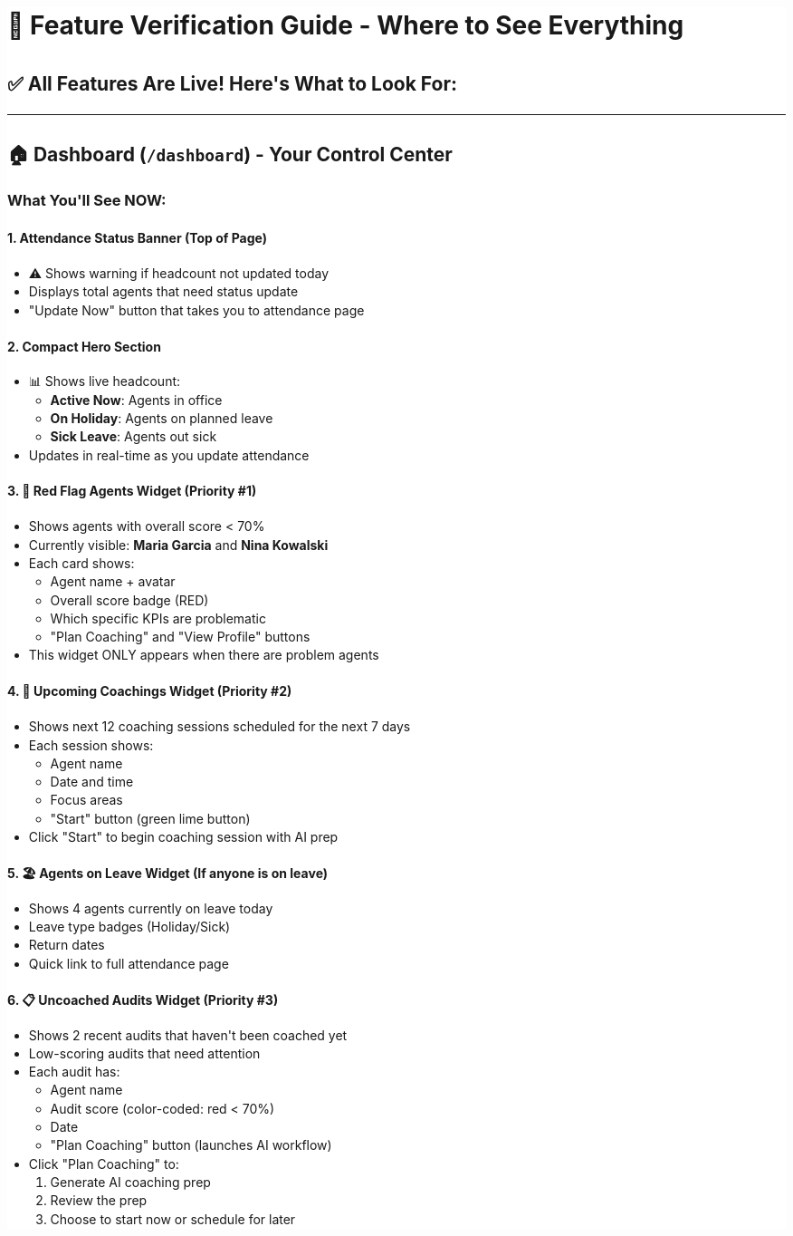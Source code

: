 # 🎯 Feature Verification Guide - Where to See Everything

## ✅ All Features Are Live! Here's What to Look For:

---

## 🏠 Dashboard (`/dashboard`) - Your Control Center

### What You'll See NOW:

#### 1. **Attendance Status Banner** (Top of Page)
- ⚠️ Shows warning if headcount not updated today
- Displays total agents that need status update
- "Update Now" button that takes you to attendance page

#### 2. **Compact Hero Section**
- 📊 Shows live headcount:
  - **Active Now**: Agents in office
  - **On Holiday**: Agents on planned leave
  - **Sick Leave**: Agents out sick
- Updates in real-time as you update attendance

#### 3. **🚨 Red Flag Agents Widget** (Priority #1)
- Shows agents with overall score < 70%
- Currently visible: **Maria Garcia** and **Nina Kowalski**
- Each card shows:
  - Agent name + avatar
  - Overall score badge (RED)
  - Which specific KPIs are problematic
  - "Plan Coaching" and "View Profile" buttons
- This widget ONLY appears when there are problem agents

#### 4. **📅 Upcoming Coachings Widget** (Priority #2)
- Shows next 12 coaching sessions scheduled for the next 7 days
- Each session shows:
  - Agent name
  - Date and time
  - Focus areas
  - "Start" button (green lime button)
- Click "Start" to begin coaching session with AI prep

#### 5. **🏖️ Agents on Leave Widget** (If anyone is on leave)
- Shows 4 agents currently on leave today
- Leave type badges (Holiday/Sick)
- Return dates
- Quick link to full attendance page

#### 6. **📋 Uncoached Audits Widget** (Priority #3)
- Shows 2 recent audits that haven't been coached yet
- Low-scoring audits that need attention
- Each audit has:
  - Agent name
  - Audit score (color-coded: red < 70%)
  - Date
  - "Plan Coaching" button (launches AI workflow)
- Click "Plan Coaching" to:
  1. Generate AI coaching prep
  2. Review the prep
  3. Choose to start now or schedule for later
